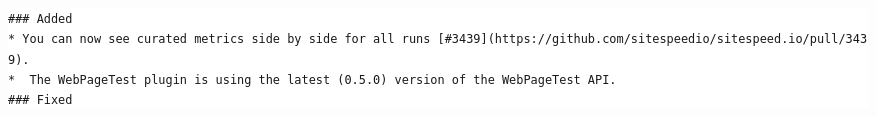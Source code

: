 ```
### Added
* You can now see curated metrics side by side for all runs [#3439](https://github.com/sitespeedio/sitespeed.io/pull/3439).
*  The WebPageTest plugin is using the latest (0.5.0) version of the WebPageTest API.
### Fixed
